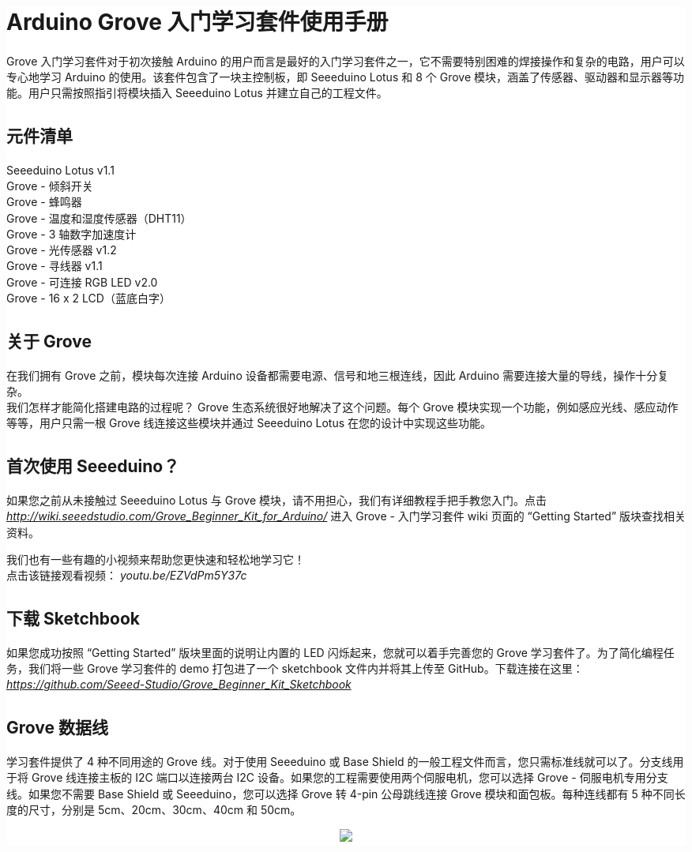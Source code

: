 # Arduino Grove 入门学习套件使用手册  

Grove 入门学习套件对于初次接触 Arduino 的用户而言是最好的入门学习套件之一，它不需要特别困难的焊接操作和复杂的电路，用户可以专心地学习 Arduino 的使用。该套件包含了一块主控制板，即 Seeeduino Lotus 和 8 个 Grove 模块，涵盖了传感器、驱动器和显示器等功能。用户只需按照指引将模块插入 Seeeduino Lotus 并建立自己的工程文件。  


## 元件清单

 Seeeduino Lotus v1.1  
 Grove - 倾斜开关  
 Grove - 蜂鸣器  
 Grove - 温度和湿度传感器（DHT11）  
 Grove - 3 轴数字加速度计  
 Grove - 光传感器 v1.2  
 Grove - 寻线器 v1.1  
 Grove - 可连接 RGB LED v2.0  
 Grove - 16 x 2 LCD（蓝底白字）  
 

## 关于 Grove

 在我们拥有 Grove 之前，模块每次连接 Arduino 设备都需要电源、信号和地三根连线，因此 Arduino 需要连接大量的导线，操作十分复杂。  
 我们怎样才能简化搭建电路的过程呢？ Grove 生态系统很好地解决了这个问题。每个 Grove 模块实现一个功能，例如感应光线、感应动作等等，用户只需一根 Grove 线连接这些模块并通过 Seeeduino Lotus 在您的设计中实现这些功能。  


## 首次使用 Seeeduino？

如果您之前从未接触过 Seeeduino Lotus 与 Grove 模块，请不用担心，我们有详细教程手把手教您入门。点击 *http://wiki.seeedstudio.com/Grove_Beginner_Kit_for_Arduino/* 进入 Grove - 入门学习套件 wiki 页面的 “Getting Started” 版块查找相关资料。  

我们也有一些有趣的小视频来帮助您更快速和轻松地学习它！  
点击该链接观看视频： *youtu.be/EZVdPm5Y37c*   


## 下载 Sketchbook

如果您成功按照 “Getting Started” 版块里面的说明让内置的 LED 闪烁起来，您就可以着手完善您的 Grove 学习套件了。为了简化编程任务，我们将一些 Grove 学习套件的 demo 打包进了一个 sketchbook 文件内并将其上传至 GitHub。下载连接在这里：  
*https://github.com/Seeed-Studio/Grove_Beginner_Kit_Sketchbook*  




## Grove 数据线

学习套件提供了 4 种不同用途的 Grove 线。对于使用 Seeeduino 或 Base Shield 的一般工程文件而言，您只需标准线就可以了。分支线用于将 Grove 线连接主板的 I2C 端口以连接两台 I2C 设备。如果您的工程需要使用两个伺服电机，您可以选择 Grove - 伺服电机专用分支线。如果您不需要 Base Shield 或 Seeeduino，您可以选择 Grove 转 4-pin 公母跳线连接 Grove 模块和面包板。每种连线都有 5 种不同长度的尺寸，分别是 5cm、20cm、30cm、40cm 和 50cm。  

<div align=center>
<img src="https://raw.githubusercontent.com/SeeedDocument/Grove-Beginner-Kit/master/Cables.PNG"/>
</div>  
